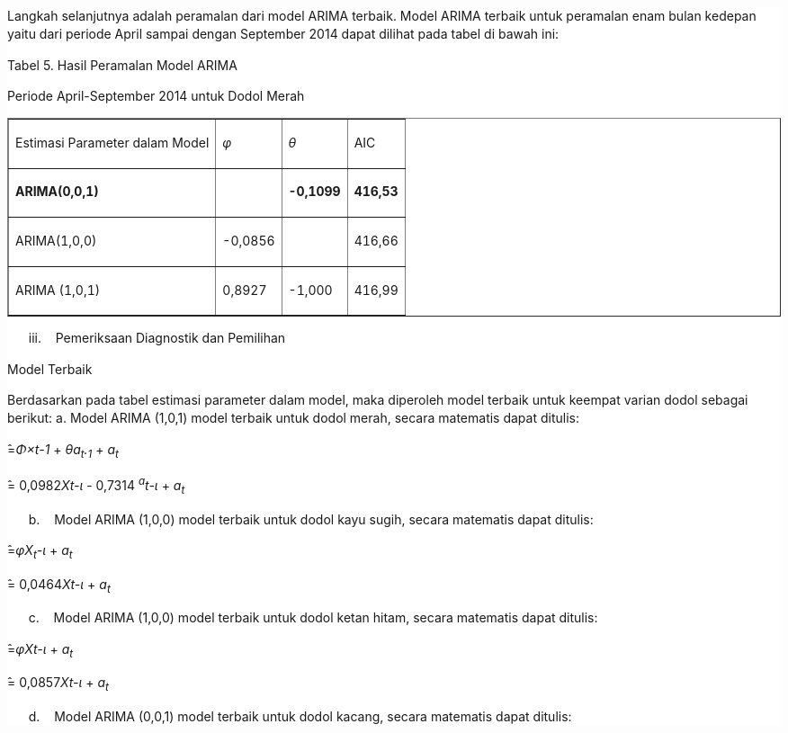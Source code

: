 <p><span class="font5">Langkah selanjutnya adalah peramalan dari model ARIMA terbaik. Model ARIMA terbaik untuk peramalan enam bulan kedepan yaitu dari periode April sampai dengan September 2014 dapat dilihat pada tabel di bawah ini:</span></p>
<p><span class="font4">Tabel 5. Hasil Peramalan Model ARIMA</span></p>
<p><span class="font4">Periode April-September 2014 untuk Dodol Merah</span></p>
<table border="1">
<tr><td style="vertical-align:top;">
<p><span class="font3">Estimasi Parameter dalam Model</span></p></td><td style="vertical-align:middle;">
<p><span class="font4" style="font-style:italic;">φ</span></p></td><td style="vertical-align:middle;">
<p><span class="font4" style="font-style:italic;">θ</span></p></td><td style="vertical-align:middle;">
<p><span class="font3">AIC</span></p></td></tr>
<tr><td style="vertical-align:middle;">
<p><span class="font3" style="font-weight:bold;">ARIMA(0,0,1)</span></p></td><td style="vertical-align:top;"></td><td style="vertical-align:middle;">
<p><span class="font3" style="font-weight:bold;">-0,1099</span></p></td><td style="vertical-align:middle;">
<p><span class="font3" style="font-weight:bold;">416,53</span></p></td></tr>
<tr><td style="vertical-align:middle;">
<p><span class="font3">ARIMA(1,0,0)</span></p></td><td style="vertical-align:middle;">
<p><span class="font3">-0,0856</span></p></td><td style="vertical-align:top;"></td><td style="vertical-align:middle;">
<p><span class="font3">416,66</span></p></td></tr>
<tr><td style="vertical-align:top;">
<p><span class="font3">ARIMA (1,0,1)</span></p></td><td style="vertical-align:top;">
<p><span class="font3">0,8927</span></p></td><td style="vertical-align:top;">
<p><span class="font3">-1,000</span></p></td><td style="vertical-align:top;">
<p><span class="font3">416,99</span></p></td></tr>
</table>
<ul style="list-style:none;"><li>
<p><span class="font4">iii. &nbsp;&nbsp;&nbsp;Pemeriksaan Diagnostik dan Pemilihan</span></p></li></ul>
<p><span class="font4">Model Terbaik</span></p>
<p><span class="font4">Berdasarkan pada tabel estimasi parameter dalam model, maka diperoleh model terbaik untuk keempat varian dodol sebagai berikut: a. Model ARIMA (1,0,1) model terbaik untuk dodol merah, secara matematis dapat ditulis:</span></p>
<p><span class="font3">̂=</span><span class="font4" style="font-style:italic;">Φ×t-1</span><span class="font3"> + </span><span class="font4" style="font-style:italic;">θa<sub>t</sub>.<sub>1</sub></span><span class="font3"> + </span><span class="font4" style="font-style:italic;">a<sub>t</sub></span></p>
<p><span class="font3">̂= 0,0982</span><span class="font4" style="font-style:italic;">Xt-ι</span><span class="font3"> - 0,7314 </span><span class="font4" style="font-style:italic;"><sup>a</sup>t-ι</span><span class="font3"> + </span><span class="font4" style="font-style:italic;">a<sub>t</sub></span></p>
<ul style="list-style:none;"><li>
<p><span class="font4">b. &nbsp;&nbsp;&nbsp;Model ARIMA (1,0,0) model terbaik untuk dodol kayu sugih, secara matematis dapat ditulis:</span></p></li></ul>
<p><span class="font3">̂=</span><span class="font4" style="font-style:italic;">φX<sub>t</sub>-ι</span><span class="font3"> + </span><span class="font4" style="font-style:italic;">a<sub>t</sub></span></p>
<p><span class="font3">̂= 0,0464</span><span class="font4" style="font-style:italic;">Xt-ι</span><span class="font3"> + </span><span class="font4" style="font-style:italic;">a<sub>t</sub></span></p>
<ul style="list-style:none;"><li>
<p><span class="font4">c. &nbsp;&nbsp;&nbsp;Model ARIMA (1,0,0) model terbaik untuk dodol ketan hitam, secara matematis dapat ditulis:</span></p></li></ul>
<p><span class="font3">̂=</span><span class="font4" style="font-style:italic;">φXt-ι</span><span class="font3"> + </span><span class="font4" style="font-style:italic;">a<sub>t</sub></span></p>
<p><span class="font3">̂= 0,0857</span><span class="font4" style="font-style:italic;">Xt-ι</span><span class="font3"> + </span><span class="font4" style="font-style:italic;">a<sub>t</sub></span></p>
<ul style="list-style:none;"><li>
<p><span class="font4">d. &nbsp;&nbsp;&nbsp;Model ARIMA (0,0,1) model terbaik untuk dodol kacang, secara matematis dapat ditulis:</span></p></li></ul>